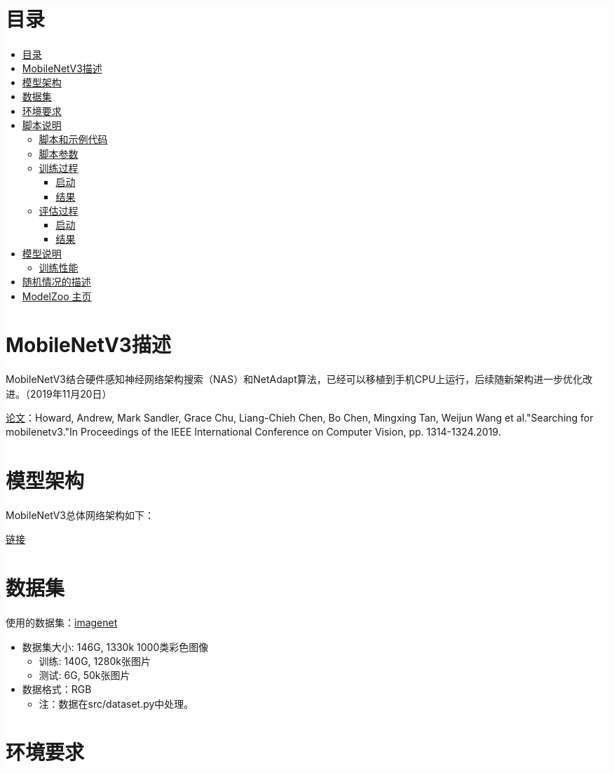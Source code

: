 # 目录

- [目录](#目录)
- [MobileNetV3描述](#mobilenetv3描述)
- [模型架构](#模型架构)
- [数据集](#数据集)
- [环境要求](#环境要求)
- [脚本说明](#脚本说明)
    - [脚本和示例代码](#脚本和示例代码)
    - [脚本参数](#脚本参数)
    - [训练过程](#训练过程)
        - [启动](#启动)
        - [结果](#结果)
    - [评估过程](#评估过程)
        - [启动](#启动-1)
        - [结果](#结果-1)
- [模型说明](#模型说明)
    - [训练性能](#训练性能)
- [随机情况的描述](#随机情况的描述)
- [ModelZoo 主页](#modelzoo-主页)



# MobileNetV3描述

MobileNetV3结合硬件感知神经网络架构搜索（NAS）和NetAdapt算法，已经可以移植到手机CPU上运行，后续随新架构进一步优化改进。（2019年11月20日）

[论文](https://arxiv.org/pdf/1905.02244)：Howard, Andrew, Mark Sandler, Grace Chu, Liang-Chieh Chen, Bo Chen, Mingxing Tan, Weijun Wang et al."Searching for mobilenetv3."In Proceedings of the IEEE International Conference on Computer Vision, pp. 1314-1324.2019.

# 模型架构

MobileNetV3总体网络架构如下：

[链接](https://arxiv.org/pdf/1905.02244)

# 数据集

使用的数据集：[imagenet](http://www.image-net.org/)

- 数据集大小: 146G, 1330k 1000类彩色图像
    - 训练: 140G, 1280k张图片
    - 测试: 6G, 50k张图片
- 数据格式：RGB
    - 注：数据在src/dataset.py中处理。

# 环境要求

